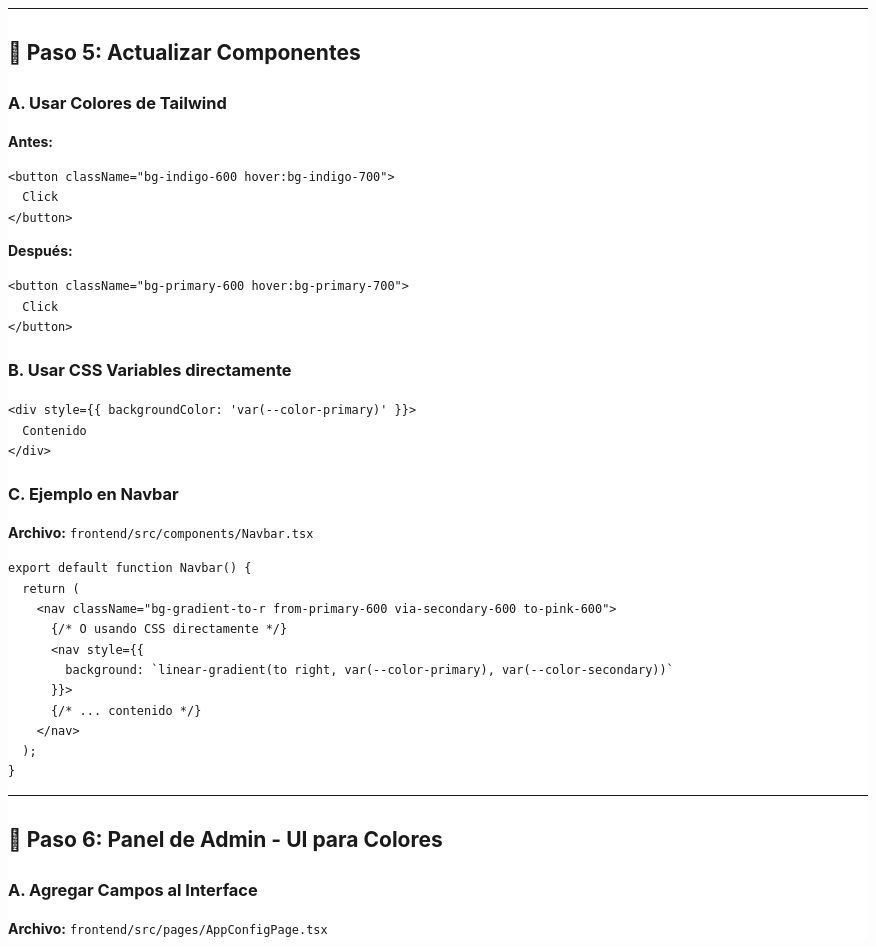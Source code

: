 
---

## 📝 Paso 5: Actualizar Componentes

### **A. Usar Colores de Tailwind**

**Antes:**
```tsx
<button className="bg-indigo-600 hover:bg-indigo-700">
  Click
</button>
```

**Después:**
```tsx
<button className="bg-primary-600 hover:bg-primary-700">
  Click
</button>
```

### **B. Usar CSS Variables directamente**

```tsx
<div style={{ backgroundColor: 'var(--color-primary)' }}>
  Contenido
</div>
```

### **C. Ejemplo en Navbar**

**Archivo:** `frontend/src/components/Navbar.tsx`

```tsx
export default function Navbar() {
  return (
    <nav className="bg-gradient-to-r from-primary-600 via-secondary-600 to-pink-600">
      {/* O usando CSS directamente */}
      <nav style={{
        background: `linear-gradient(to right, var(--color-primary), var(--color-secondary))`
      }}>
      {/* ... contenido */}
    </nav>
  );
}
```

---

## 📝 Paso 6: Panel de Admin - UI para Colores

### **A. Agregar Campos al Interface**

**Archivo:** `frontend/src/pages/AppConfigPage.tsx`
